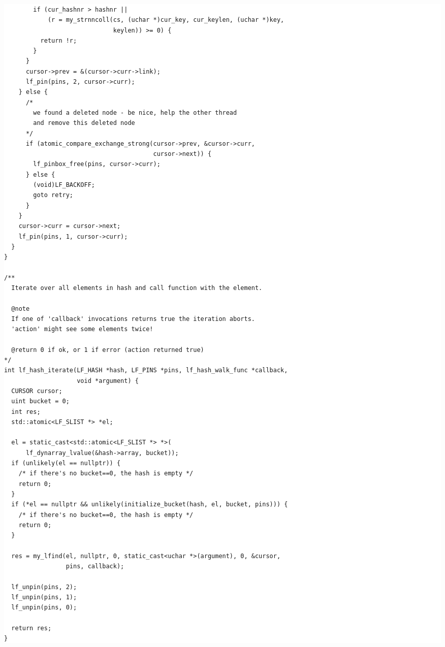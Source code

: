 ```
        if (cur_hashnr > hashnr ||
            (r = my_strnncoll(cs, (uchar *)cur_key, cur_keylen, (uchar *)key,
                              keylen)) >= 0) {
          return !r;
        }
      }
      cursor->prev = &(cursor->curr->link);
      lf_pin(pins, 2, cursor->curr);
    } else {
      /*
        we found a deleted node - be nice, help the other thread
        and remove this deleted node
      */
      if (atomic_compare_exchange_strong(cursor->prev, &cursor->curr,
                                         cursor->next)) {
        lf_pinbox_free(pins, cursor->curr);
      } else {
        (void)LF_BACKOFF;
        goto retry;
      }
    }
    cursor->curr = cursor->next;
    lf_pin(pins, 1, cursor->curr);
  }
}

/**
  Iterate over all elements in hash and call function with the element.

  @note
  If one of 'callback' invocations returns true the iteration aborts.
  'action' might see some elements twice!

  @return 0 if ok, or 1 if error (action returned true)
*/
int lf_hash_iterate(LF_HASH *hash, LF_PINS *pins, lf_hash_walk_func *callback,
                    void *argument) {
  CURSOR cursor;
  uint bucket = 0;
  int res;
  std::atomic<LF_SLIST *> *el;

  el = static_cast<std::atomic<LF_SLIST *> *>(
      lf_dynarray_lvalue(&hash->array, bucket));
  if (unlikely(el == nullptr)) {
    /* if there's no bucket==0, the hash is empty */
    return 0;
  }
  if (*el == nullptr && unlikely(initialize_bucket(hash, el, bucket, pins))) {
    /* if there's no bucket==0, the hash is empty */
    return 0;
  }

  res = my_lfind(el, nullptr, 0, static_cast<uchar *>(argument), 0, &cursor,
                 pins, callback);

  lf_unpin(pins, 2);
  lf_unpin(pins, 1);
  lf_unpin(pins, 0);

  return res;
}
```